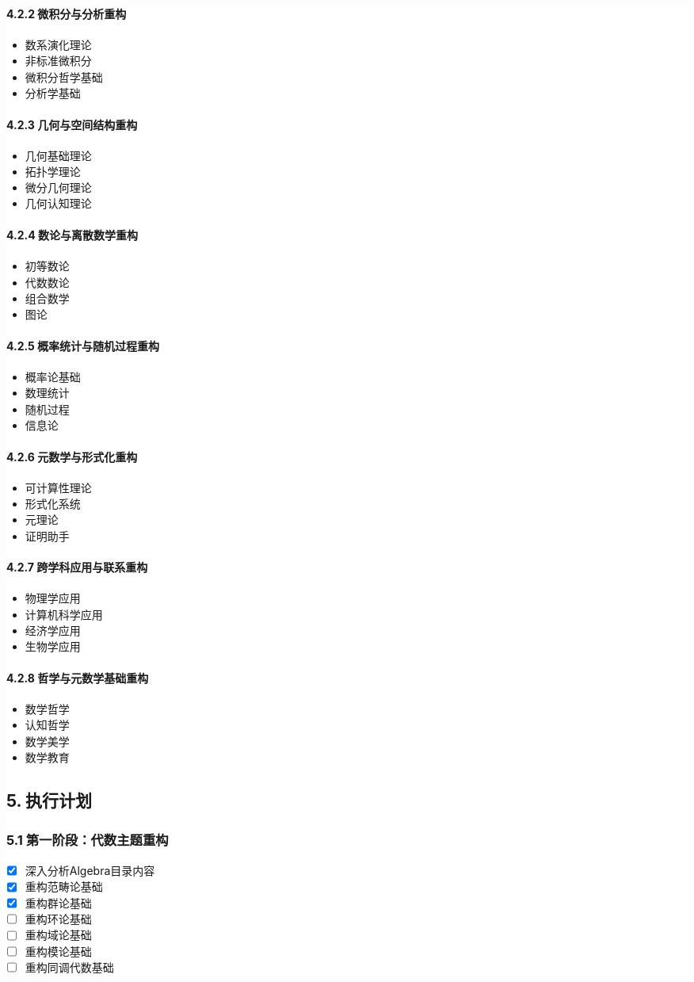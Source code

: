 #### 4.2.2 微积分与分析重构

- 数系演化理论
- 非标准微积分
- 微积分哲学基础
- 分析学基础

#### 4.2.3 几何与空间结构重构

- 几何基础理论
- 拓扑学理论
- 微分几何理论
- 几何认知理论

#### 4.2.4 数论与离散数学重构

- 初等数论
- 代数数论
- 组合数学
- 图论

#### 4.2.5 概率统计与随机过程重构

- 概率论基础
- 数理统计
- 随机过程
- 信息论

#### 4.2.6 元数学与形式化重构

- 可计算性理论
- 形式化系统
- 元理论
- 证明助手

#### 4.2.7 跨学科应用与联系重构

- 物理学应用
- 计算机科学应用
- 经济学应用
- 生物学应用

#### 4.2.8 哲学与元数学基础重构

- 数学哲学
- 认知哲学
- 数学美学
- 数学教育

## 5. 执行计划

### 5.1 第一阶段：代数主题重构

- [x] 深入分析Algebra目录内容
- [x] 重构范畴论基础
- [x] 重构群论基础
- [ ] 重构环论基础
- [ ] 重构域论基础
- [ ] 重构模论基础
- [ ] 重构同调代数基础
